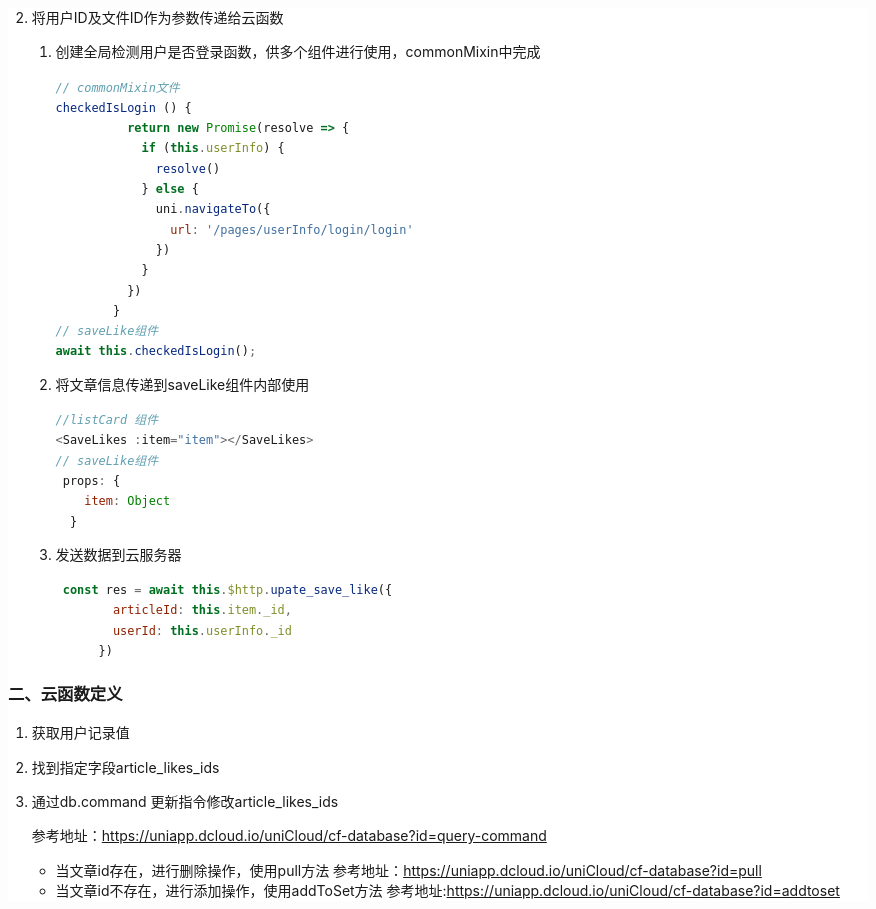          

   2. 将用户ID及文件ID作为参数传递给云函数

      1. 创建全局检测用户是否登录函数，供多个组件进行使用，commonMixin中完成

         ```js
         // commonMixin文件
         checkedIsLogin () {
                   return new Promise(resolve => {
                     if (this.userInfo) {
                       resolve()
                     } else {
                       uni.navigateTo({
                         url: '/pages/userInfo/login/login'
                       })
                     }
                   })
                 }
         // saveLike组件
         await this.checkedIsLogin();
         ```

      2. 将文章信息传递到saveLike组件内部使用

         ```js
         //listCard 组件
         <SaveLikes :item="item"></SaveLikes>
         // saveLike组件
          props: {
             item: Object
           }
         ```

      3. 发送数据到云服务器

         ```js
          const res = await this.$http.upate_save_like({
                 articleId: this.item._id,
                 userId: this.userInfo._id
               })
         ```

      

   ### 二、云函数定义

   1. 获取用户记录值

   2. 找到指定字段article_likes_ids

   3. 通过db.command 更新指令修改article_likes_ids

      参考地址：https://uniapp.dcloud.io/uniCloud/cf-database?id=query-command

      - 当文章id存在，进行删除操作，使用pull方法 参考地址：https://uniapp.dcloud.io/uniCloud/cf-database?id=pull
      - 当文章id不存在，进行添加操作，使用addToSet方法 参考地址:https://uniapp.dcloud.io/uniCloud/cf-database?id=addtoset
